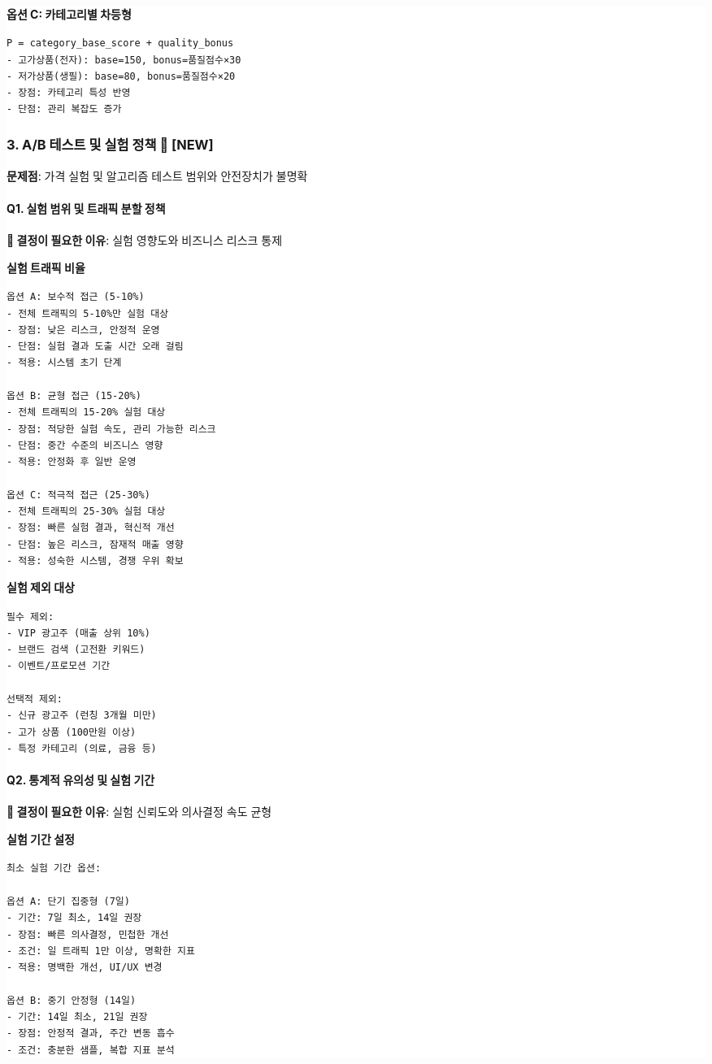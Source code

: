**옵션 C: 카테고리별 차등형**
```
P = category_base_score + quality_bonus
- 고가상품(전자): base=150, bonus=품질점수×30
- 저가상품(생필): base=80, bonus=품질점수×20
- 장점: 카테고리 특성 반영
- 단점: 관리 복잡도 증가
```

### **3. A/B 테스트 및 실험 정책** 🚨 **[NEW]**
**문제점**: 가격 실험 및 알고리즘 테스트 범위와 안전장치가 불명확

#### **Q1. 실험 범위 및 트래픽 분할 정책**
**🎯 결정이 필요한 이유**: 실험 영향도와 비즈니스 리스크 통제

**실험 트래픽 비율**
```
옵션 A: 보수적 접근 (5-10%)
- 전체 트래픽의 5-10%만 실험 대상
- 장점: 낮은 리스크, 안정적 운영
- 단점: 실험 결과 도출 시간 오래 걸림
- 적용: 시스템 초기 단계

옵션 B: 균형 접근 (15-20%)
- 전체 트래픽의 15-20% 실험 대상
- 장점: 적당한 실험 속도, 관리 가능한 리스크
- 단점: 중간 수준의 비즈니스 영향
- 적용: 안정화 후 일반 운영

옵션 C: 적극적 접근 (25-30%)
- 전체 트래픽의 25-30% 실험 대상
- 장점: 빠른 실험 결과, 혁신적 개선
- 단점: 높은 리스크, 잠재적 매출 영향
- 적용: 성숙한 시스템, 경쟁 우위 확보
```

**실험 제외 대상**
```
필수 제외:
- VIP 광고주 (매출 상위 10%)
- 브랜드 검색 (고전환 키워드)
- 이벤트/프로모션 기간

선택적 제외:
- 신규 광고주 (런칭 3개월 미만)
- 고가 상품 (100만원 이상)
- 특정 카테고리 (의료, 금융 등)
```

#### **Q2. 통계적 유의성 및 실험 기간**
**🎯 결정이 필요한 이유**: 실험 신뢰도와 의사결정 속도 균형

**실험 기간 설정**
```
최소 실험 기간 옵션:

옵션 A: 단기 집중형 (7일)
- 기간: 7일 최소, 14일 권장
- 장점: 빠른 의사결정, 민첩한 개선
- 조건: 일 트래픽 1만 이상, 명확한 지표
- 적용: 명백한 개선, UI/UX 변경

옵션 B: 중기 안정형 (14일)
- 기간: 14일 최소, 21일 권장
- 장점: 안정적 결과, 주간 변동 흡수
- 조건: 충분한 샘플, 복합 지표 분석
```